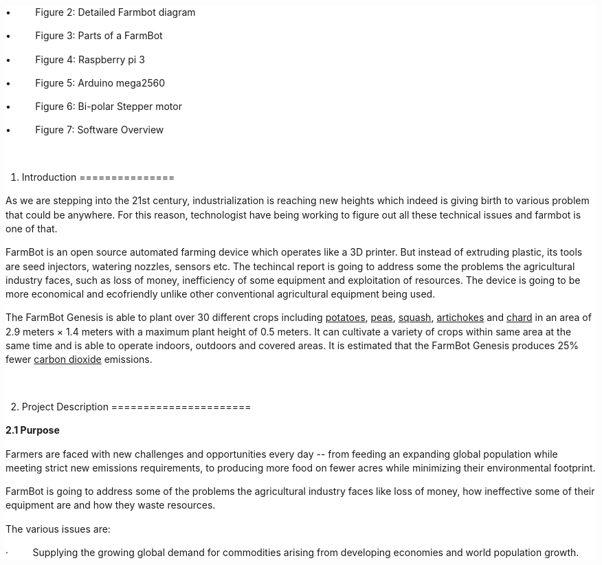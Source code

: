 •         Figure 2: Detailed Farmbot diagram

•         Figure 3: Parts of a FarmBot

•         Figure 4: Raspberry pi 3

•         Figure 5: Arduino mega2560

•         Figure 6: Bi-polar Stepper motor

•         Figure 7: Software Overview

 

1. Introduction
===============

As we are stepping into the 21st century, industrialization is reaching new
heights which indeed is giving birth to various problem that could be anywhere.
For this reason, technologist have being working to figure out all these
technical issues and farmbot is one of that.

FarmBot is an open source automated farming device which operates like a 3D
printer. But instead of extruding plastic, its tools are seed injectors,
watering nozzles, sensors etc. The techincal report is going to address some the
problems the agricultural industry faces, such as loss of money, inefficiency of
some equipment and exploitation of resources. The device is going to be more
economical and ecofriendly unlike other conventional agricultural equipment
being used.

The FarmBot Genesis is able to plant over 30 different crops
including [potatoes](https://en.wikipedia.org/wiki/Potato), [peas](https://en.wikipedia.org/wiki/Pea), [squash](https://en.wikipedia.org/wiki/Cucurbita), [artichokes](https://en.wikipedia.org/wiki/Artichoke) and [chard](https://en.wikipedia.org/wiki/Chard) in
an area of 2.9 meters × 1.4 meters with a maximum plant height of 0.5 meters. It
can cultivate a variety of crops within same area at the same time and is able
to operate indoors, outdoors and covered areas. It is estimated that the FarmBot
Genesis produces 25% fewer [carbon
dioxide](https://en.wikipedia.org/wiki/Carbon_dioxide) emissions.

 

2. Project Description
======================

**2.1 Purpose**

Farmers are faced with new challenges and opportunities every day -- from
feeding an expanding global population while meeting strict new emissions
requirements, to producing more food on fewer acres while minimizing their
environmental footprint.

FarmBot is going to address some of the problems the agricultural industry faces
like loss of money, how ineffective some of their equipment are and how they
waste resources.

The various issues are:

·         Supplying the growing global demand for commodities arising from
developing economies and world population growth.
